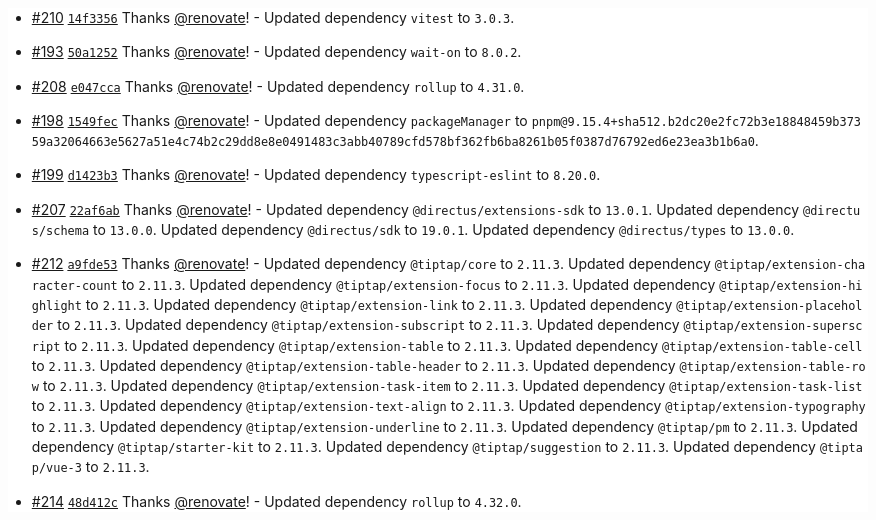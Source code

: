 - [#210](https://github.com/gbicou/directus-extension-tiptap/pull/210) [`14f3356`](https://github.com/gbicou/directus-extension-tiptap/commit/14f335663687571bb010d4ccac308cc4017cd86b) Thanks [@renovate](https://github.com/apps/renovate)! - Updated dependency `vitest` to `3.0.3`.

- [#193](https://github.com/gbicou/directus-extension-tiptap/pull/193) [`50a1252`](https://github.com/gbicou/directus-extension-tiptap/commit/50a12522693aa69cf52c914ab6e69b260fc25629) Thanks [@renovate](https://github.com/apps/renovate)! - Updated dependency `wait-on` to `8.0.2`.

- [#208](https://github.com/gbicou/directus-extension-tiptap/pull/208) [`e047cca`](https://github.com/gbicou/directus-extension-tiptap/commit/e047ccafd20cba1de92afe95ac51b74163834b32) Thanks [@renovate](https://github.com/apps/renovate)! - Updated dependency `rollup` to `4.31.0`.

- [#198](https://github.com/gbicou/directus-extension-tiptap/pull/198) [`1549fec`](https://github.com/gbicou/directus-extension-tiptap/commit/1549fece6e130ffdad43ecf404f53b42ff4f3b67) Thanks [@renovate](https://github.com/apps/renovate)! - Updated dependency `packageManager` to `pnpm@9.15.4+sha512.b2dc20e2fc72b3e18848459b37359a32064663e5627a51e4c74b2c29dd8e8e0491483c3abb40789cfd578bf362fb6ba8261b05f0387d76792ed6e23ea3b1b6a0`.

- [#199](https://github.com/gbicou/directus-extension-tiptap/pull/199) [`d1423b3`](https://github.com/gbicou/directus-extension-tiptap/commit/d1423b37def59baceac1e9c927dd8aa1e5f69897) Thanks [@renovate](https://github.com/apps/renovate)! - Updated dependency `typescript-eslint` to `8.20.0`.

- [#207](https://github.com/gbicou/directus-extension-tiptap/pull/207) [`22af6ab`](https://github.com/gbicou/directus-extension-tiptap/commit/22af6ab45a3495a14e14cb5cc3c0c2eb4bff04d7) Thanks [@renovate](https://github.com/apps/renovate)! - Updated dependency `@directus/extensions-sdk` to `13.0.1`.
  Updated dependency `@directus/schema` to `13.0.0`.
  Updated dependency `@directus/sdk` to `19.0.1`.
  Updated dependency `@directus/types` to `13.0.0`.

- [#212](https://github.com/gbicou/directus-extension-tiptap/pull/212) [`a9fde53`](https://github.com/gbicou/directus-extension-tiptap/commit/a9fde534d3dc6f5f0ee33bb1f5338c6f9d27c81d) Thanks [@renovate](https://github.com/apps/renovate)! - Updated dependency `@tiptap/core` to `2.11.3`.
  Updated dependency `@tiptap/extension-character-count` to `2.11.3`.
  Updated dependency `@tiptap/extension-focus` to `2.11.3`.
  Updated dependency `@tiptap/extension-highlight` to `2.11.3`.
  Updated dependency `@tiptap/extension-link` to `2.11.3`.
  Updated dependency `@tiptap/extension-placeholder` to `2.11.3`.
  Updated dependency `@tiptap/extension-subscript` to `2.11.3`.
  Updated dependency `@tiptap/extension-superscript` to `2.11.3`.
  Updated dependency `@tiptap/extension-table` to `2.11.3`.
  Updated dependency `@tiptap/extension-table-cell` to `2.11.3`.
  Updated dependency `@tiptap/extension-table-header` to `2.11.3`.
  Updated dependency `@tiptap/extension-table-row` to `2.11.3`.
  Updated dependency `@tiptap/extension-task-item` to `2.11.3`.
  Updated dependency `@tiptap/extension-task-list` to `2.11.3`.
  Updated dependency `@tiptap/extension-text-align` to `2.11.3`.
  Updated dependency `@tiptap/extension-typography` to `2.11.3`.
  Updated dependency `@tiptap/extension-underline` to `2.11.3`.
  Updated dependency `@tiptap/pm` to `2.11.3`.
  Updated dependency `@tiptap/starter-kit` to `2.11.3`.
  Updated dependency `@tiptap/suggestion` to `2.11.3`.
  Updated dependency `@tiptap/vue-3` to `2.11.3`.

- [#214](https://github.com/gbicou/directus-extension-tiptap/pull/214) [`48d412c`](https://github.com/gbicou/directus-extension-tiptap/commit/48d412ced0e5b1077f469979044e222686bbcea7) Thanks [@renovate](https://github.com/apps/renovate)! - Updated dependency `rollup` to `4.32.0`.
